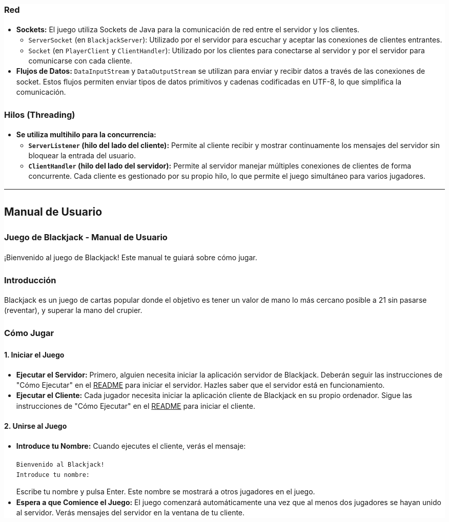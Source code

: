 ### Red

*   **Sockets:** El juego utiliza Sockets de Java para la comunicación de red entre el servidor y los clientes.
    *   `ServerSocket` (en `BlackjackServer`): Utilizado por el servidor para escuchar y aceptar las conexiones de clientes entrantes.
    *   `Socket` (en `PlayerClient` y `ClientHandler`): Utilizado por los clientes para conectarse al servidor y por el servidor para comunicarse con cada cliente.
*   **Flujos de Datos:** `DataInputStream` y `DataOutputStream` se utilizan para enviar y recibir datos a través de las conexiones de socket. Estos flujos permiten enviar tipos de datos primitivos y cadenas codificadas en UTF-8, lo que simplifica la comunicación.

### Hilos (Threading)

*   **Se utiliza multihilo para la concurrencia:**
    *   **`ServerListener` (hilo del lado del cliente):** Permite al cliente recibir y mostrar continuamente los mensajes del servidor sin bloquear la entrada del usuario.
    *   **`ClientHandler` (hilo del lado del servidor):** Permite al servidor manejar múltiples conexiones de clientes de forma concurrente. Cada cliente es gestionado por su propio hilo, lo que permite el juego simultáneo para varios jugadores.

---

## Manual de Usuario

### Juego de Blackjack - Manual de Usuario

¡Bienvenido al juego de Blackjack! Este manual te guiará sobre cómo jugar.

### Introducción

Blackjack es un juego de cartas popular donde el objetivo es tener un valor de mano lo más cercano posible a 21 sin pasarse (reventar), y superar la mano del crupier.

### Cómo Jugar

#### 1. Iniciar el Juego

*   **Ejecutar el Servidor:** Primero, alguien necesita iniciar la aplicación servidor de Blackjack. Deberán seguir las instrucciones de "Cómo Ejecutar" en el [README](#cómo-ejecutar) para iniciar el servidor. Hazles saber que el servidor está en funcionamiento.
*   **Ejecutar el Cliente:** Cada jugador necesita iniciar la aplicación cliente de Blackjack en su propio ordenador. Sigue las instrucciones de "Cómo Ejecutar" en el [README](#cómo-ejecutar) para iniciar el cliente.

#### 2. Unirse al Juego

*   **Introduce tu Nombre:** Cuando ejecutes el cliente, verás el mensaje:
    ```
    Bienvenido al Blackjack!
    Introduce tu nombre:
    ```
    Escribe tu nombre y pulsa Enter. Este nombre se mostrará a otros jugadores en el juego.
*   **Espera a que Comience el Juego:** El juego comenzará automáticamente una vez que al menos dos jugadores se hayan unido al servidor. Verás mensajes del servidor en la ventana de tu cliente.
